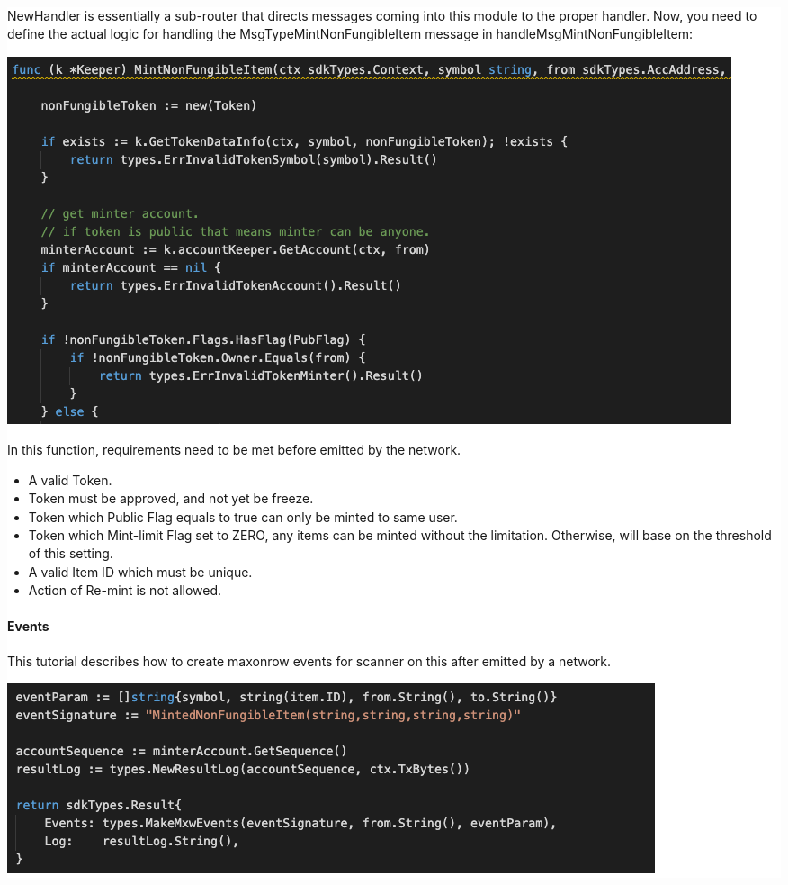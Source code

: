 
NewHandler is essentially a sub-router that directs messages coming into this module to the proper handler.
Now, you need to define the actual logic for handling the MsgTypeMintNonFungibleItem message in handleMsgMintNonFungibleItem:

![Image-2](pic_nonfungible/MintNonFungibleItem_02.png)


In this function, requirements need to be met before emitted by the network.  

* A valid Token.
* Token must be approved, and not yet be freeze.
* Token which Public Flag equals to true can only be minted to same user.
* Token which Mint-limit Flag set to ZERO, any items can be minted without the limitation. Otherwise, will base on the threshold of this setting.
* A valid Item ID which must be unique.
* Action of Re-mint is not allowed.


#### Events
This tutorial describes how to create maxonrow events for scanner on this after emitted by a network.

![Image-3](pic_nonfungible/MintNonFungibleItem_03.png)  
